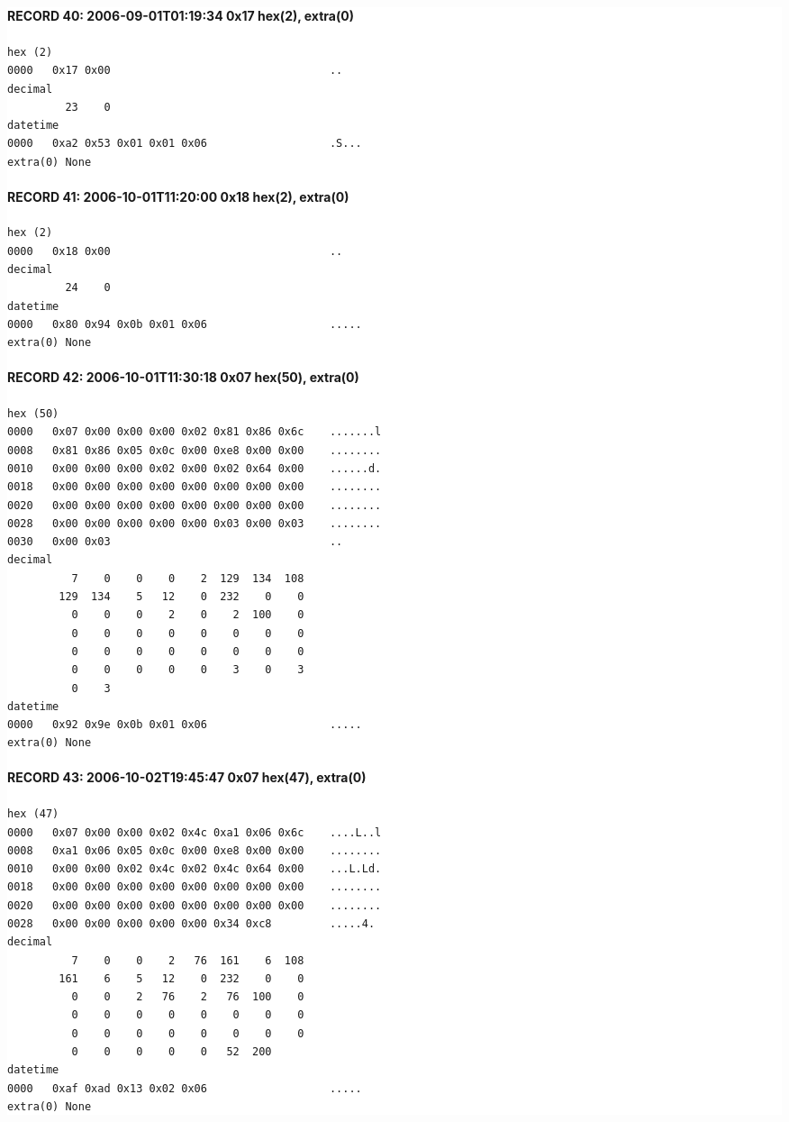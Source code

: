 #### RECORD 40: 2006-09-01T01:19:34 0x17 hex(2), extra(0)
    hex (2)
    0000   0x17 0x00                                  ..
    decimal
             23    0
    datetime
    0000   0xa2 0x53 0x01 0x01 0x06                   .S...
    extra(0) None

#### RECORD 41: 2006-10-01T11:20:00 0x18 hex(2), extra(0)
    hex (2)
    0000   0x18 0x00                                  ..
    decimal
             24    0
    datetime
    0000   0x80 0x94 0x0b 0x01 0x06                   .....
    extra(0) None

#### RECORD 42: 2006-10-01T11:30:18 0x07 hex(50), extra(0)
    hex (50)
    0000   0x07 0x00 0x00 0x00 0x02 0x81 0x86 0x6c    .......l
    0008   0x81 0x86 0x05 0x0c 0x00 0xe8 0x00 0x00    ........
    0010   0x00 0x00 0x00 0x02 0x00 0x02 0x64 0x00    ......d.
    0018   0x00 0x00 0x00 0x00 0x00 0x00 0x00 0x00    ........
    0020   0x00 0x00 0x00 0x00 0x00 0x00 0x00 0x00    ........
    0028   0x00 0x00 0x00 0x00 0x00 0x03 0x00 0x03    ........
    0030   0x00 0x03                                  ..
    decimal
              7    0    0    0    2  129  134  108
            129  134    5   12    0  232    0    0
              0    0    0    2    0    2  100    0
              0    0    0    0    0    0    0    0
              0    0    0    0    0    0    0    0
              0    0    0    0    0    3    0    3
              0    3
    datetime
    0000   0x92 0x9e 0x0b 0x01 0x06                   .....
    extra(0) None

#### RECORD 43: 2006-10-02T19:45:47 0x07 hex(47), extra(0)
    hex (47)
    0000   0x07 0x00 0x00 0x02 0x4c 0xa1 0x06 0x6c    ....L..l
    0008   0xa1 0x06 0x05 0x0c 0x00 0xe8 0x00 0x00    ........
    0010   0x00 0x00 0x02 0x4c 0x02 0x4c 0x64 0x00    ...L.Ld.
    0018   0x00 0x00 0x00 0x00 0x00 0x00 0x00 0x00    ........
    0020   0x00 0x00 0x00 0x00 0x00 0x00 0x00 0x00    ........
    0028   0x00 0x00 0x00 0x00 0x00 0x34 0xc8         .....4.
    decimal
              7    0    0    2   76  161    6  108
            161    6    5   12    0  232    0    0
              0    0    2   76    2   76  100    0
              0    0    0    0    0    0    0    0
              0    0    0    0    0    0    0    0
              0    0    0    0    0   52  200
    datetime
    0000   0xaf 0xad 0x13 0x02 0x06                   .....
    extra(0) None
